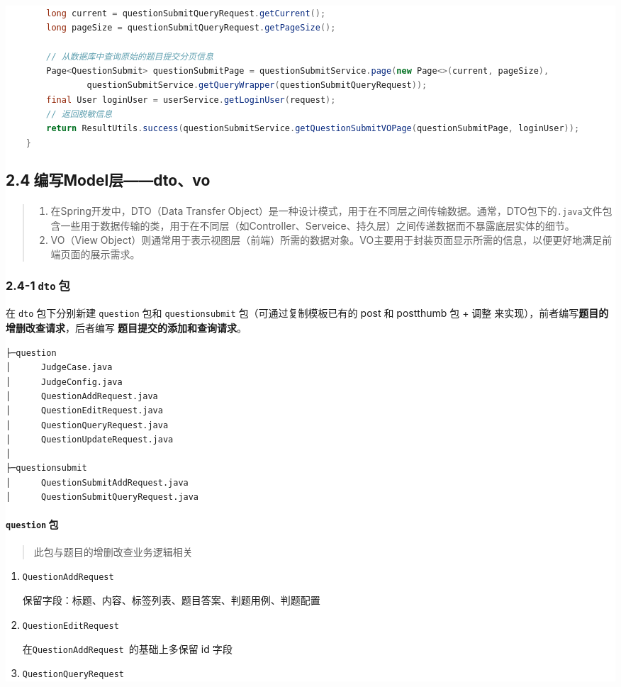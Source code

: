 ```java
        long current = questionSubmitQueryRequest.getCurrent();
        long pageSize = questionSubmitQueryRequest.getPageSize();

        // 从数据库中查询原始的题目提交分页信息
        Page<QuestionSubmit> questionSubmitPage = questionSubmitService.page(new Page<>(current, pageSize),
                questionSubmitService.getQueryWrapper(questionSubmitQueryRequest));
        final User loginUser = userService.getLoginUser(request);
        // 返回脱敏信息
        return ResultUtils.success(questionSubmitService.getQuestionSubmitVOPage(questionSubmitPage, loginUser));
    }
```





## 2.4 编写Model层——dto、vo

> 1. 在Spring开发中，DTO（Data Transfer Object）是一种设计模式，用于在不同层之间传输数据。通常，DTO包下的`.java`文件包含一些用于数据传输的类，用于在不同层（如Controller、Serveice、持久层）之间传递数据而不暴露底层实体的细节。
> 2. VO（View Object）则通常用于表示视图层（前端）所需的数据对象。VO主要用于封装页面显示所需的信息，以便更好地满足前端页面的展示需求。

### 2.4-1 `dto` 包

在 `dto` 包下分别新建 `question` 包和 `questionsubmit` 包（可通过复制模板已有的 post 和 postthumb 包 + 调整 来实现），前者编写**题目的增删改查请求**，后者编写 **题目提交的添加和查询请求**。

```shell
├─question
│      JudgeCase.java
│      JudgeConfig.java
│      QuestionAddRequest.java
│      QuestionEditRequest.java
│      QuestionQueryRequest.java
│      QuestionUpdateRequest.java
│
├─questionsubmit
│      QuestionSubmitAddRequest.java
│      QuestionSubmitQueryRequest.java
```

#### `question` 包

> 此包与题目的增删改查业务逻辑相关

1. `QuestionAddRequest` 

   保留字段：标题、内容、标签列表、题目答案、判题用例、判题配置

2. `QuestionEditRequest `

   在`QuestionAddRequest `的基础上多保留 id 字段

3. `QuestionQueryRequest `
